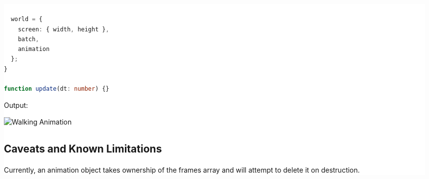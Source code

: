 ```typescript

  world = {
    screen: { width, height },
    batch,
    animation
  };
}

function update(dt: number) {}
```

Output:

![Walking Animation](sprite_sheet_animations_output.gif)

## Caveats and Known Limitations

Currently, an animation object takes ownership of the frames array and will
attempt to delete it on destruction.
